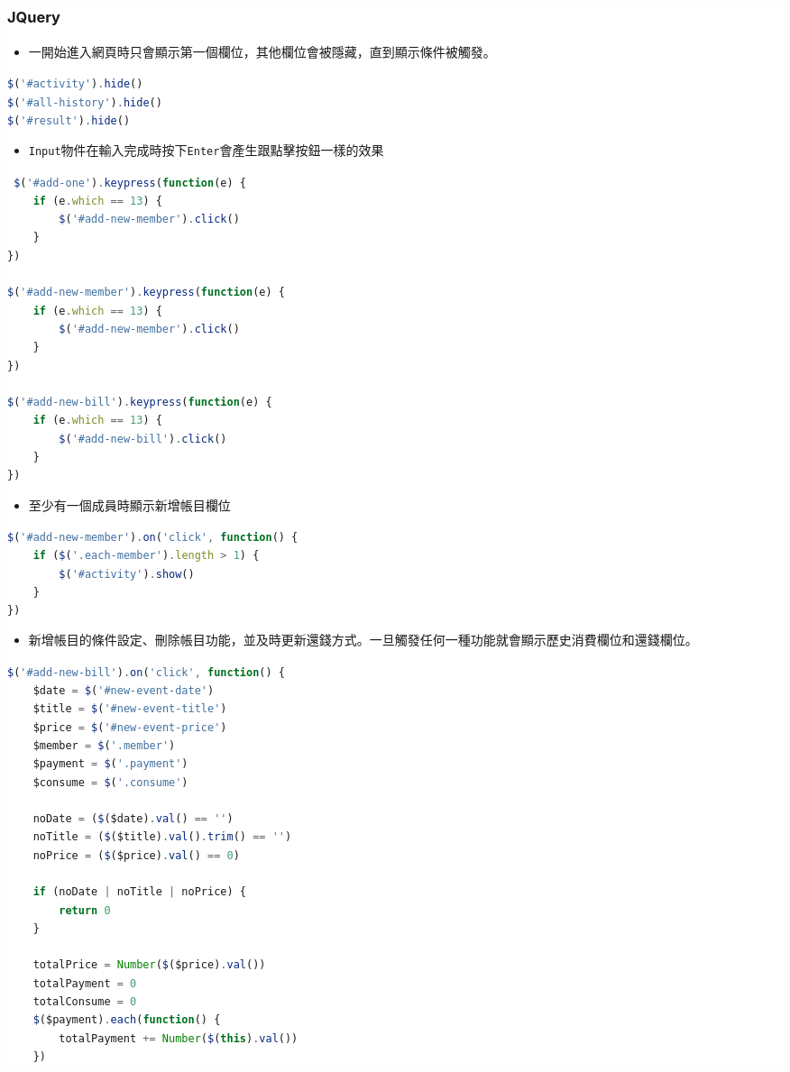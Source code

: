 ### JQuery

* 一開始進入網頁時只會顯示第一個欄位，其他欄位會被隱藏，直到顯示條件被觸發。

```javascript
$('#activity').hide()
$('#all-history').hide()
$('#result').hide()

```

* `Input`物件在輸入完成時按下`Enter`會產生跟點擊按鈕一樣的效果

```javascript
 $('#add-one').keypress(function(e) {
    if (e.which == 13) {
        $('#add-new-member').click()
    }
})

$('#add-new-member').keypress(function(e) {
    if (e.which == 13) {
        $('#add-new-member').click()
    }
})

$('#add-new-bill').keypress(function(e) {
    if (e.which == 13) {
        $('#add-new-bill').click()
    }
})
```

* 至少有一個成員時顯示新增帳目欄位

```javascript
$('#add-new-member').on('click', function() {
    if ($('.each-member').length > 1) {
        $('#activity').show()
    }
})
```

* 新增帳目的條件設定、刪除帳目功能，並及時更新還錢方式。一旦觸發任何一種功能就會顯示歷史消費欄位和還錢欄位。

```javascript
$('#add-new-bill').on('click', function() {
    $date = $('#new-event-date')
    $title = $('#new-event-title')
    $price = $('#new-event-price')
    $member = $('.member')
    $payment = $('.payment')
    $consume = $('.consume')

    noDate = ($($date).val() == '')
    noTitle = ($($title).val().trim() == '')
    noPrice = ($($price).val() == 0)

    if (noDate | noTitle | noPrice) {
        return 0
    }

    totalPrice = Number($($price).val())
    totalPayment = 0
    totalConsume = 0
    $($payment).each(function() {
        totalPayment += Number($(this).val())
    })
```